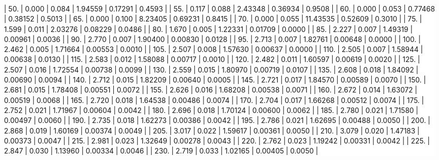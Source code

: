 | 50.      | 0.000       | 0.084      | 1.94559     | 0.17291       | 0.4593      |
| 55.      | 0.117       | 0.088      | 2.43348     | 0.36934       | 0.9508      |
| 60.      | 0.000       | 0.053      | 0.77468     | 0.38152       | 0.5013      |
| 65.      | 0.000       | 0.100      | 8.23405     | 0.69231       | 0.8415      |
| 70.      | 0.000       | 0.055      | 11.43535    | 0.52609       | 0.3010      |
| 75.      | 1.599       | 0.011      | 2.03276     | 0.08229       | 0.0486      |
| 80.      | 1.670       | 0.005      | 1.22331     | 0.01709       | 0.0000      |
| 85.      | 2.227       | 0.007      | 1.49319     | 0.00961       | 0.0036      |
| 90.      | 2.770       | 0.007      | 1.90400     | 0.00830       | 0.0128      |
| 95.      | 2.713       | 0.007      | 1.82761     | 0.00648       | 0.0000      |
| 100.     | 2.462       | 0.005      | 1.71664     | 0.00553       | 0.0010      |
| 105.     | 2.507       | 0.008      | 1.57630     | 0.00637       | 0.0000      |
| 110.     | 2.505       | 0.007      | 1.58944     | 0.00638       | 0.0130      |
| 115.     | 2.583       | 0.012      | 1.58088     | 0.00717       | 0.0010      |
| 120.     | 2.482       | 0.011      | 1.60597     | 0.00619       | 0.0020      |
| 125.     | 2.507       | 0.016      | 1.72554     | 0.00738       | 0.0099      |
| 130.     | 2.559       | 0.015      | 1.80970     | 0.00719       | 0.0107      |
| 135.     | 2.608       | 0.018      | 1.84092     | 0.00690       | 0.0094      |
| 140.     | 2.712       | 0.015      | 1.82209     | 0.00640       | 0.0005      |
| 145.     | 2.721       | 0.017      | 1.84570     | 0.00589       | 0.0070      |
| 150.     | 2.681       | 0.015      | 1.78408     | 0.00551       | 0.0072      |
| 155.     | 2.626       | 0.016      | 1.68208     | 0.00538       | 0.0071      |
| 160.     | 2.672       | 0.014      | 1.63072     | 0.00519       | 0.0068      |
| 165.     | 2.720       | 0.018      | 1.64538     | 0.00486       | 0.0074      |
| 170.     | 2.704       | 0.017      | 1.66268     | 0.00512       | 0.0074      |
| 175.     | 2.752       | 0.021      | 1.71967     | 0.00604       | 0.0042      |
| 180.     | 2.696       | 0.018      | 1.70124     | 0.00600       | 0.0062      |
| 185.     | 2.780       | 0.021      | 1.71580     | 0.00497       | 0.0060      |
| 190.     | 2.735       | 0.018      | 1.62273     | 0.00386       | 0.0042      |
| 195.     | 2.786       | 0.021      | 1.62695     | 0.00488       | 0.0050      |
| 200.     | 2.868       | 0.019      | 1.60169     | 0.00374       | 0.0049      |
| 205.     | 3.017       | 0.022      | 1.59617     | 0.00361       | 0.0050      |
| 210.     | 3.079       | 0.020      | 1.47183     | 0.00373       | 0.0047      |
| 215.     | 2.981       | 0.023      | 1.32649     | 0.00278       | 0.0043      |
| 220.     | 2.762       | 0.023      | 1.19242     | 0.00331       | 0.0042      |
| 225.     | 2.847       | 0.030      | 1.13960     | 0.00334       | 0.0046      |
| 230.     | 2.719       | 0.033      | 1.02165     | 0.00405       | 0.0050      |